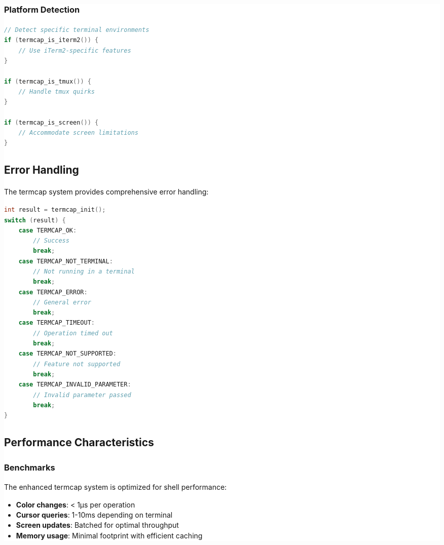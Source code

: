 ### Platform Detection

```c
// Detect specific terminal environments
if (termcap_is_iterm2()) {
    // Use iTerm2-specific features
}

if (termcap_is_tmux()) {
    // Handle tmux quirks
}

if (termcap_is_screen()) {
    // Accommodate screen limitations
}
```

## Error Handling

The termcap system provides comprehensive error handling:

```c
int result = termcap_init();
switch (result) {
    case TERMCAP_OK:
        // Success
        break;
    case TERMCAP_NOT_TERMINAL:
        // Not running in a terminal
        break;
    case TERMCAP_ERROR:
        // General error
        break;
    case TERMCAP_TIMEOUT:
        // Operation timed out
        break;
    case TERMCAP_NOT_SUPPORTED:
        // Feature not supported
        break;
    case TERMCAP_INVALID_PARAMETER:
        // Invalid parameter passed
        break;
}
```

## Performance Characteristics

### Benchmarks

The enhanced termcap system is optimized for shell performance:

- **Color changes**: < 1μs per operation
- **Cursor queries**: 1-10ms depending on terminal
- **Screen updates**: Batched for optimal throughput
- **Memory usage**: Minimal footprint with efficient caching
